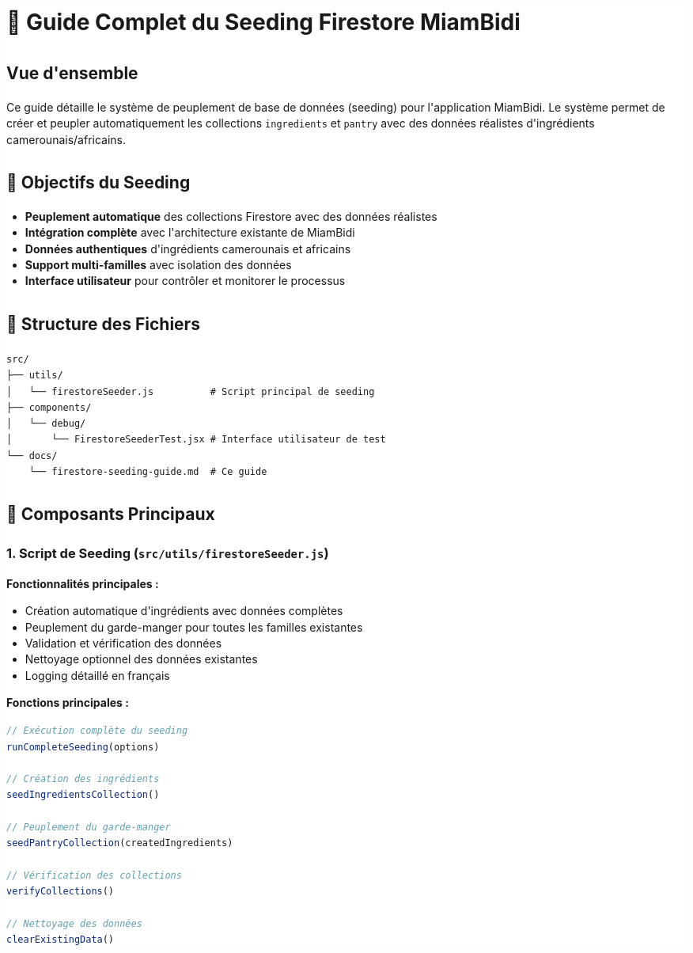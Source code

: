 # 🌱 Guide Complet du Seeding Firestore MiamBidi

## Vue d'ensemble

Ce guide détaille le système de peuplement de base de données (seeding) pour l'application MiamBidi. Le système permet de créer et peupler automatiquement les collections `ingredients` et `pantry` avec des données réalistes d'ingrédients camerounais/africains.

## 🎯 Objectifs du Seeding

- **Peuplement automatique** des collections Firestore avec des données réalistes
- **Intégration complète** avec l'architecture existante de MiamBidi
- **Données authentiques** d'ingrédients camerounais et africains
- **Support multi-familles** avec isolation des données
- **Interface utilisateur** pour contrôler et monitorer le processus

## 📁 Structure des Fichiers

```
src/
├── utils/
│   └── firestoreSeeder.js          # Script principal de seeding
├── components/
│   └── debug/
│       └── FirestoreSeederTest.jsx # Interface utilisateur de test
└── docs/
    └── firestore-seeding-guide.md  # Ce guide
```

## 🔧 Composants Principaux

### 1. Script de Seeding (`src/utils/firestoreSeeder.js`)

**Fonctionnalités principales :**
- Création automatique d'ingrédients avec données complètes
- Peuplement du garde-manger pour toutes les familles existantes
- Validation et vérification des données
- Nettoyage optionnel des données existantes
- Logging détaillé en français

**Fonctions principales :**
```javascript
// Exécution complète du seeding
runCompleteSeeding(options)

// Création des ingrédients
seedIngredientsCollection()

// Peuplement du garde-manger
seedPantryCollection(createdIngredients)

// Vérification des collections
verifyCollections()

// Nettoyage des données
clearExistingData()
```
